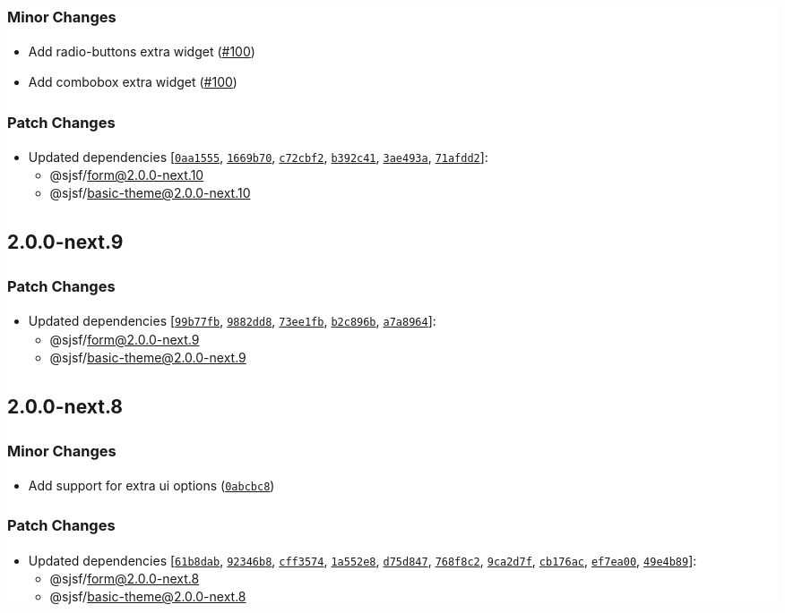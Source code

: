 ### Minor Changes

- Add radio-buttons extra widget ([#100](https://github.com/x0k/svelte-jsonschema-form/pull/100))

- Add combobox extra widget ([#100](https://github.com/x0k/svelte-jsonschema-form/pull/100))

### Patch Changes

- Updated dependencies [[`0aa1555`](https://github.com/x0k/svelte-jsonschema-form/commit/0aa15554efa7306f0a7d2adcb3b05785c2e0125e), [`1669b70`](https://github.com/x0k/svelte-jsonschema-form/commit/1669b7072ba474f53a0d23cbb27596c44f7397bd), [`c72cbf2`](https://github.com/x0k/svelte-jsonschema-form/commit/c72cbf258fe9f60b3b0462baa758a5a570200124), [`b392c41`](https://github.com/x0k/svelte-jsonschema-form/commit/b392c41b3bc6f3ecfbd65a1481ff01a512db786b), [`3ae493a`](https://github.com/x0k/svelte-jsonschema-form/commit/3ae493a8905e38122fe0a1f996e25c70334cce0d), [`71afdd2`](https://github.com/x0k/svelte-jsonschema-form/commit/71afdd2a32b88ae95b9799902a538b38da0ad7bb)]:
  - @sjsf/form@2.0.0-next.10
  - @sjsf/basic-theme@2.0.0-next.10

## 2.0.0-next.9

### Patch Changes

- Updated dependencies [[`99b77fb`](https://github.com/x0k/svelte-jsonschema-form/commit/99b77fb416960e7204154a29826684af1939792a), [`9882dd8`](https://github.com/x0k/svelte-jsonschema-form/commit/9882dd8b84a19be80d47786708379fedcda2db31), [`73ee1fb`](https://github.com/x0k/svelte-jsonschema-form/commit/73ee1fb8c35b43c00e6e0d1045d3672f05e78842), [`b2c896b`](https://github.com/x0k/svelte-jsonschema-form/commit/b2c896b2058b56a4f4ee5794f490f6298a375f94), [`a7a8964`](https://github.com/x0k/svelte-jsonschema-form/commit/a7a896410a764801fe1e6d1bf20876b82f9b905f)]:
  - @sjsf/form@2.0.0-next.9
  - @sjsf/basic-theme@2.0.0-next.9

## 2.0.0-next.8

### Minor Changes

- Add support for extra ui options ([`0abcbc8`](https://github.com/x0k/svelte-jsonschema-form/commit/0abcbc898f5fe8ad8b819a8462da49d9901d9dff))

### Patch Changes

- Updated dependencies [[`61b8dab`](https://github.com/x0k/svelte-jsonschema-form/commit/61b8daba452f2490457a2b6f202c81276705efc4), [`92346b8`](https://github.com/x0k/svelte-jsonschema-form/commit/92346b8f7ba0dc7cddc24eda7839f9d766b0ab31), [`cff3574`](https://github.com/x0k/svelte-jsonschema-form/commit/cff3574d8921e4fa09fd55c1c60c2e95a4984297), [`1a552e8`](https://github.com/x0k/svelte-jsonschema-form/commit/1a552e8f43c65a3af595f313739200ca97c69e97), [`d75d847`](https://github.com/x0k/svelte-jsonschema-form/commit/d75d84772fdc7636ddc0862719d69f3f296e15bc), [`768f8c2`](https://github.com/x0k/svelte-jsonschema-form/commit/768f8c206e475dc6acdeaf8a4db7fa8c4ce4d965), [`9ca2d7f`](https://github.com/x0k/svelte-jsonschema-form/commit/9ca2d7f7aec5d0dec83f61032a38298d68757f01), [`cb176ac`](https://github.com/x0k/svelte-jsonschema-form/commit/cb176ac730f085d715dbd68621c597babcf5c3b9), [`ef7ea00`](https://github.com/x0k/svelte-jsonschema-form/commit/ef7ea0027037457b540bf3534759b9938d0d6620), [`49e4b89`](https://github.com/x0k/svelte-jsonschema-form/commit/49e4b89f302c54fdb664e0604a316bf6ab02da30)]:
  - @sjsf/form@2.0.0-next.8
  - @sjsf/basic-theme@2.0.0-next.8
